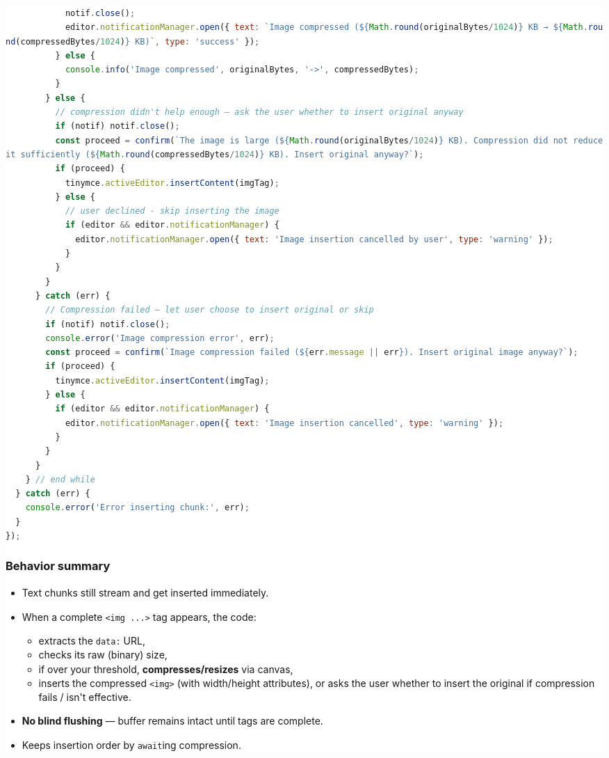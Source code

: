 ```js
            notif.close();
            editor.notificationManager.open({ text: `Image compressed (${Math.round(originalBytes/1024)} KB → ${Math.round(compressedBytes/1024)} KB)`, type: 'success' });
          } else {
            console.info('Image compressed', originalBytes, '->', compressedBytes);
          }
        } else {
          // compression didn't help enough — ask the user whether to insert original anyway
          if (notif) notif.close();
          const proceed = confirm(`The image is large (${Math.round(originalBytes/1024)} KB). Compression did not reduce it sufficiently (${Math.round(compressedBytes/1024)} KB). Insert original anyway?`);
          if (proceed) {
            tinymce.activeEditor.insertContent(imgTag);
          } else {
            // user declined - skip inserting the image
            if (editor && editor.notificationManager) {
              editor.notificationManager.open({ text: 'Image insertion cancelled by user', type: 'warning' });
            }
          }
        }
      } catch (err) {
        // Compression failed — let user choose to insert original or skip
        if (notif) notif.close();
        console.error('Image compression error', err);
        const proceed = confirm(`Image compression failed (${err.message || err}). Insert original image anyway?`);
        if (proceed) {
          tinymce.activeEditor.insertContent(imgTag);
        } else {
          if (editor && editor.notificationManager) {
            editor.notificationManager.open({ text: 'Image insertion cancelled', type: 'warning' });
          }
        }
      }
    } // end while
  } catch (err) {
    console.error('Error inserting chunk:', err);
  }
});
```

### Behavior summary

* Text chunks still stream and get inserted immediately.
* When a complete `<img ...>` tag appears, the code:

  * extracts the `data:` URL,
  * checks its raw (binary) size,
  * if over your threshold, **compresses/resizes** via canvas,
  * inserts the compressed `<img>` (with width/height attributes), or asks the user whether to insert the original if compression fails / isn't effective.
* **No blind flushing** — buffer remains intact until tags are complete.
* Keeps insertion order by `await`ing compression.
